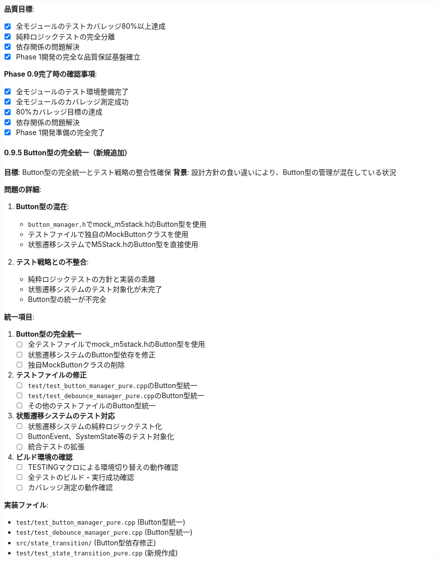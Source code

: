 **品質目標**:
- [x] 全モジュールのテストカバレッジ80%以上達成
- [x] 純粋ロジックテストの完全分離
- [x] 依存関係の問題解決
- [x] Phase 1開発の完全な品質保証基盤確立

**Phase 0.9完了時の確認事項**:
- [x] 全モジュールのテスト環境整備完了
- [x] 全モジュールのカバレッジ測定成功
- [x] 80%カバレッジ目標の達成
- [x] 依存関係の問題解決
- [x] Phase 1開発準備の完全完了

#### 0.9.5 Button型の完全統一（新規追加）
**目標**: Button型の完全統一とテスト戦略の整合性確保
**背景**: 設計方針の食い違いにより、Button型の管理が混在している状況

**問題の詳細**:
1. **Button型の混在**: 
   - `button_manager.h`でmock_m5stack.hのButton型を使用
   - テストファイルで独自のMockButtonクラスを使用
   - 状態遷移システムでM5Stack.hのButton型を直接使用

2. **テスト戦略との不整合**:
   - 純粋ロジックテストの方針と実装の乖離
   - 状態遷移システムのテスト対象化が未完了
   - Button型の統一が不完全

**統一項目**:
1. **Button型の完全統一**
   - [ ] 全テストファイルでmock_m5stack.hのButton型を使用
   - [ ] 状態遷移システムのButton型依存を修正
   - [ ] 独自MockButtonクラスの削除

2. **テストファイルの修正**
   - [ ] `test/test_button_manager_pure.cpp`のButton型統一
   - [ ] `test/test_debounce_manager_pure.cpp`のButton型統一
   - [ ] その他のテストファイルのButton型統一

3. **状態遷移システムのテスト対応**
   - [ ] 状態遷移システムの純粋ロジックテスト化
   - [ ] ButtonEvent、SystemState等のテスト対象化
   - [ ] 統合テストの拡張

4. **ビルド環境の確認**
   - [ ] TESTINGマクロによる環境切り替えの動作確認
   - [ ] 全テストのビルド・実行成功確認
   - [ ] カバレッジ測定の動作確認

**実装ファイル**:
- `test/test_button_manager_pure.cpp` (Button型統一)
- `test/test_debounce_manager_pure.cpp` (Button型統一)
- `src/state_transition/` (Button型依存修正)
- `test/test_state_transition_pure.cpp` (新規作成)
